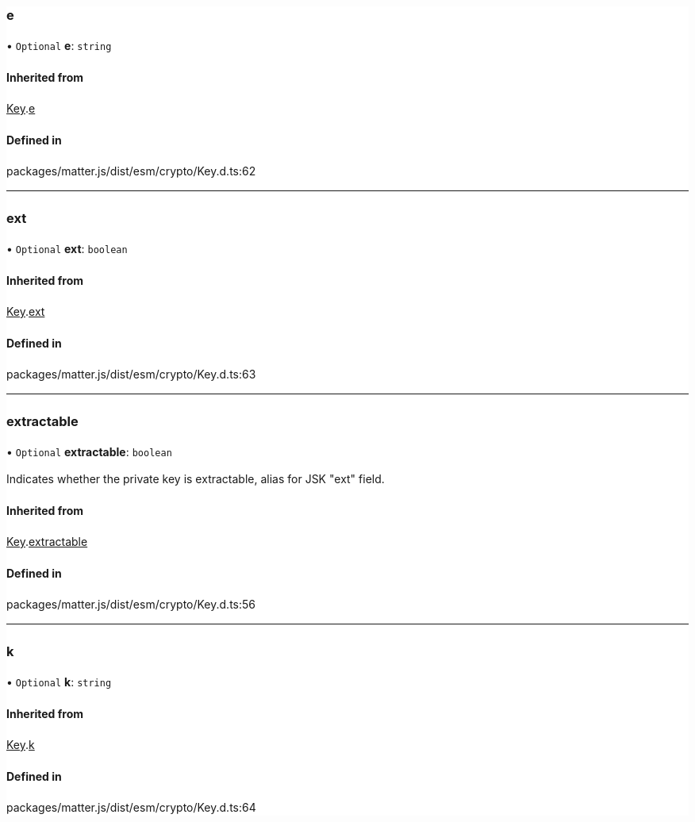 ### e

• `Optional` **e**: `string`

#### Inherited from

[Key](crypto_export.Key.md).[e](crypto_export.Key.md#e)

#### Defined in

packages/matter.js/dist/esm/crypto/Key.d.ts:62

___

### ext

• `Optional` **ext**: `boolean`

#### Inherited from

[Key](crypto_export.Key.md).[ext](crypto_export.Key.md#ext)

#### Defined in

packages/matter.js/dist/esm/crypto/Key.d.ts:63

___

### extractable

• `Optional` **extractable**: `boolean`

Indicates whether the private key is extractable, alias for JSK "ext"
field.

#### Inherited from

[Key](crypto_export.Key.md).[extractable](crypto_export.Key.md#extractable)

#### Defined in

packages/matter.js/dist/esm/crypto/Key.d.ts:56

___

### k

• `Optional` **k**: `string`

#### Inherited from

[Key](crypto_export.Key.md).[k](crypto_export.Key.md#k)

#### Defined in

packages/matter.js/dist/esm/crypto/Key.d.ts:64
